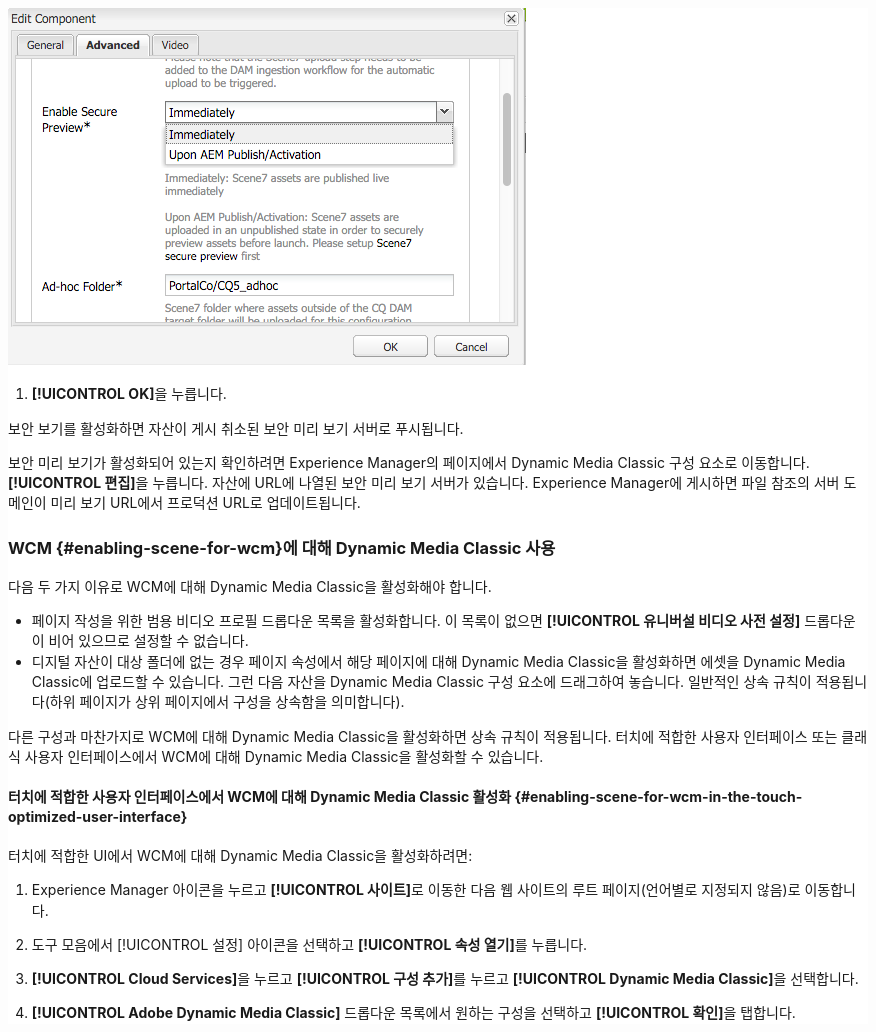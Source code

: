    ![chlimage_1-302](assets/chlimage_1-302.png)

1. **[!UICONTROL OK]**&#x200B;을 누릅니다.

보안 보기를 활성화하면 자산이 게시 취소된 보안 미리 보기 서버로 푸시됩니다.

보안 미리 보기가 활성화되어 있는지 확인하려면 Experience Manager의 페이지에서 Dynamic Media Classic 구성 요소로 이동합니다. **[!UICONTROL 편집]**&#x200B;을 누릅니다. 자산에 URL에 나열된 보안 미리 보기 서버가 있습니다. Experience Manager에 게시하면 파일 참조의 서버 도메인이 미리 보기 URL에서 프로덕션 URL로 업데이트됩니다.

### WCM {#enabling-scene-for-wcm}에 대해 Dynamic Media Classic 사용

다음 두 가지 이유로 WCM에 대해 Dynamic Media Classic을 활성화해야 합니다.

* 페이지 작성을 위한 범용 비디오 프로필 드롭다운 목록을 활성화합니다. 이 목록이 없으면 **[!UICONTROL 유니버설 비디오 사전 설정]** 드롭다운이 비어 있으므로 설정할 수 없습니다.
* 디지털 자산이 대상 폴더에 없는 경우 페이지 속성에서 해당 페이지에 대해 Dynamic Media Classic을 활성화하면 에셋을 Dynamic Media Classic에 업로드할 수 있습니다. 그런 다음 자산을 Dynamic Media Classic 구성 요소에 드래그하여 놓습니다. 일반적인 상속 규칙이 적용됩니다(하위 페이지가 상위 페이지에서 구성을 상속함을 의미합니다).

다른 구성과 마찬가지로 WCM에 대해 Dynamic Media Classic을 활성화하면 상속 규칙이 적용됩니다. 터치에 적합한 사용자 인터페이스 또는 클래식 사용자 인터페이스에서 WCM에 대해 Dynamic Media Classic을 활성화할 수 있습니다.

#### 터치에 적합한 사용자 인터페이스에서 WCM에 대해 Dynamic Media Classic 활성화 {#enabling-scene-for-wcm-in-the-touch-optimized-user-interface}

터치에 적합한 UI에서 WCM에 대해 Dynamic Media Classic을 활성화하려면:

1. Experience Manager 아이콘을 누르고 **[!UICONTROL 사이트]**&#x200B;로 이동한 다음 웹 사이트의 루트 페이지(언어별로 지정되지 않음)로 이동합니다.

1. 도구 모음에서 [!UICONTROL 설정] 아이콘을 선택하고 **[!UICONTROL 속성 열기]**&#x200B;를 누릅니다.

1. **[!UICONTROL Cloud Services]**&#x200B;을 누르고 **[!UICONTROL 구성 추가]**&#x200B;를 누르고 **[!UICONTROL Dynamic Media Classic]**&#x200B;을 선택합니다.
1. **[!UICONTROL Adobe Dynamic Media Classic]** 드롭다운 목록에서 원하는 구성을 선택하고 **[!UICONTROL 확인]**&#x200B;을 탭합니다.

